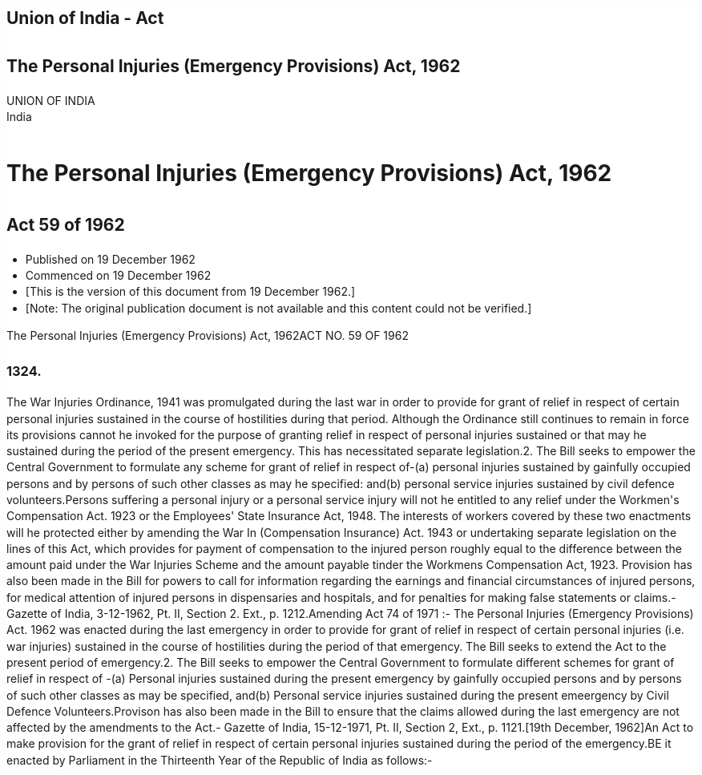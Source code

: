 ## Union of India - Act

## The Personal Injuries (Emergency Provisions) Act, 1962

UNION OF INDIA  
India

# The Personal Injuries (Emergency Provisions) Act, 1962

## Act 59 of 1962

  * Published on 19 December 1962 
  * Commenced on 19 December 1962 
  * [This is the version of this document from 19 December 1962.] 
  * [Note: The original publication document is not available and this content could not be verified.] 

The Personal Injuries (Emergency Provisions) Act, 1962ACT NO. 59 OF 1962

### 1324.

The War Injuries Ordinance, 1941 was promulgated during the last war in order
to provide for grant of relief in respect of certain personal injuries
sustained in the course of hostilities during that period. Although the
Ordinance still continues to remain in force its provisions cannot he invoked
for the purpose of granting relief in respect of personal injuries sustained
or that may he sustained during the period of the present emergency. This has
necessitated separate legislation.2\. The Bill seeks to empower the Central
Government to formulate any scheme for grant of relief in respect of-(a)
personal injuries sustained by gainfully occupied persons and by persons of
such other classes as may he specified: and(b) personal service injuries
sustained by civil defence volunteers.Persons suffering a personal injury or a
personal service injury will not he entitled to any relief under the Workmen's
Compensation Act. 1923 or the Employees' State Insurance Act, 1948. The
interests of workers covered by these two enactments will he protected either
by amending the War In (Compensation Insurance) Act. 1943 or undertaking
separate legislation on the lines of this Act, which provides for payment of
compensation to the injured person roughly equal to the difference between the
amount paid under the War Injuries Scheme and the amount payable tinder the
Workmens Compensation Act, 1923. Provision has also been made in the Bill for
powers to call for information regarding the earnings and financial
circumstances of injured persons, for medical attention of injured persons in
dispensaries and hospitals, and for penalties for making false statements or
claims.-Gazette of India, 3-12-1962, Pt. II, Section 2. Ext., p. 1212.Amending
Act 74 of 1971 :- The Personal Injuries (Emergency Provisions) Act. 1962 was
enacted during the last emergency in order to provide for grant of relief in
respect of certain personal injuries (i.e. war injuries) sustained in the
course of hostilities during the period of that emergency. The Bill seeks to
extend the Act to the present period of emergency.2\. The Bill seeks to
empower the Central Government to formulate different schemes for grant of
relief in respect of -(a) Personal injuries sustained during the present
emergency by gainfully occupied persons and by persons of such other classes
as may be specified, and(b) Personal service injuries sustained during the
present emeergency by Civil Defence Volunteers.Provison has also been made in
the Bill to ensure that the claims allowed during the last emergency are not
affected by the amendments to the Act.- Gazette of India, 15-12-1971, Pt. II,
Section 2, Ext., p. 1121.[19th December, 1962]An Act to make provision for the
grant of relief in respect of certain personal injuries sustained during the
period of the emergency.BE it enacted by Parliament in the Thirteenth Year of
the Republic of India as follows:-
